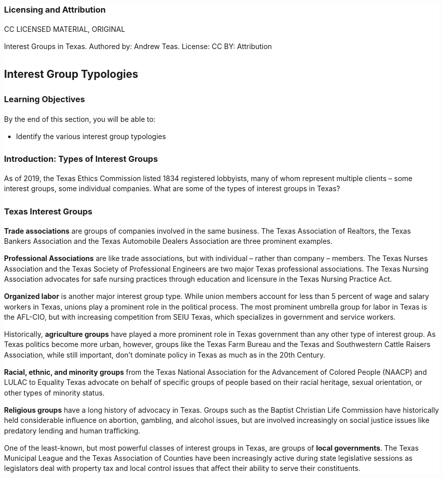 ### Licensing and Attribution

CC LICENSED MATERIAL, ORIGINAL

Interest Groups in Texas. Authored by: Andrew Teas. License: CC BY: Attribution


## Interest Group Typologies

### Learning Objectives

By the end of this section, you will be able to:

- Identify the various interest group typologies

### Introduction: Types of Interest Groups

As of 2019, the Texas Ethics Commission listed 1834 registered lobbyists, many of whom represent multiple clients – some interest groups, some individual companies. What are some of the types of interest groups in Texas?

### Texas Interest Groups

**Trade associations** are groups of companies involved in the same business. The Texas Association of Realtors, the Texas Bankers Association and the Texas Automobile Dealers Association are three prominent examples.

**Professional Associations** are like trade associations, but with individual – rather than company – members. The Texas Nurses Association and the Texas Society of Professional Engineers are two major Texas professional associations. The Texas Nursing Association advocates for safe nursing practices through education and licensure in the Texas Nursing Practice Act.

**Organized labor** is another major interest group type. While union members account for less than 5 percent of wage and salary workers in Texas, unions play a prominent role in the political process. The most prominent umbrella group for labor in Texas is the AFL-CIO, but with increasing competition from SEIU Texas, which specializes in government and service workers.

Historically, **agriculture groups** have played a more prominent role in Texas government than any other type of interest group. As Texas politics become more urban, however, groups like the Texas Farm Bureau and the Texas and Southwestern Cattle Raisers Association, while still important, don’t dominate policy in Texas as much as in the 20th Century.

**Racial, ethnic, and minority groups** from the Texas National Association for the Advancement of Colored People (NAACP) and LULAC to Equality Texas advocate on behalf of specific groups of people based on their racial heritage, sexual orientation, or other types of minority status.

**Religious groups** have a long history of advocacy in Texas. Groups such as the Baptist Christian Life Commission have historically held considerable influence  on abortion, gambling, and alcohol issues, but are involved increasingly on social justice issues like predatory lending and human traﬃcking.

One of the least-known, but most powerful classes of interest groups in Texas, are groups of **local governments**. The Texas Municipal League and the Texas Association of Counties have been increasingly active during state legislative sessions as legislators deal with property tax and local control issues that aﬀect their ability to serve their constituents.
